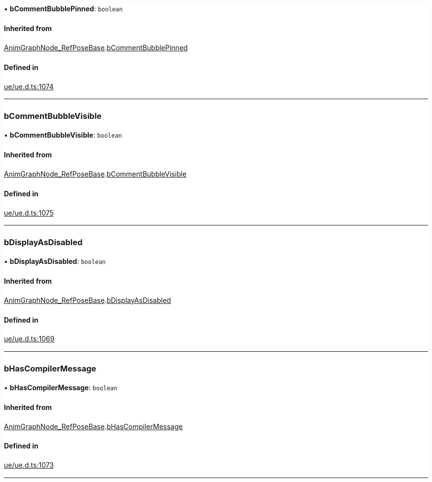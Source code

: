 • **bCommentBubblePinned**: `boolean`

#### Inherited from

[AnimGraphNode_RefPoseBase](ue_ue.AnimGraphNode_RefPoseBase.md).[bCommentBubblePinned](ue_ue.AnimGraphNode_RefPoseBase.md#bcommentbubblepinned)

#### Defined in

[ue/ue.d.ts:1074](https://github.com/YugMetaverse/yug_typings/blob/25cad34/ue/ue.d.ts#L1074)

___

### bCommentBubbleVisible

• **bCommentBubbleVisible**: `boolean`

#### Inherited from

[AnimGraphNode_RefPoseBase](ue_ue.AnimGraphNode_RefPoseBase.md).[bCommentBubbleVisible](ue_ue.AnimGraphNode_RefPoseBase.md#bcommentbubblevisible)

#### Defined in

[ue/ue.d.ts:1075](https://github.com/YugMetaverse/yug_typings/blob/25cad34/ue/ue.d.ts#L1075)

___

### bDisplayAsDisabled

• **bDisplayAsDisabled**: `boolean`

#### Inherited from

[AnimGraphNode_RefPoseBase](ue_ue.AnimGraphNode_RefPoseBase.md).[bDisplayAsDisabled](ue_ue.AnimGraphNode_RefPoseBase.md#bdisplayasdisabled)

#### Defined in

[ue/ue.d.ts:1069](https://github.com/YugMetaverse/yug_typings/blob/25cad34/ue/ue.d.ts#L1069)

___

### bHasCompilerMessage

• **bHasCompilerMessage**: `boolean`

#### Inherited from

[AnimGraphNode_RefPoseBase](ue_ue.AnimGraphNode_RefPoseBase.md).[bHasCompilerMessage](ue_ue.AnimGraphNode_RefPoseBase.md#bhascompilermessage)

#### Defined in

[ue/ue.d.ts:1073](https://github.com/YugMetaverse/yug_typings/blob/25cad34/ue/ue.d.ts#L1073)

___
